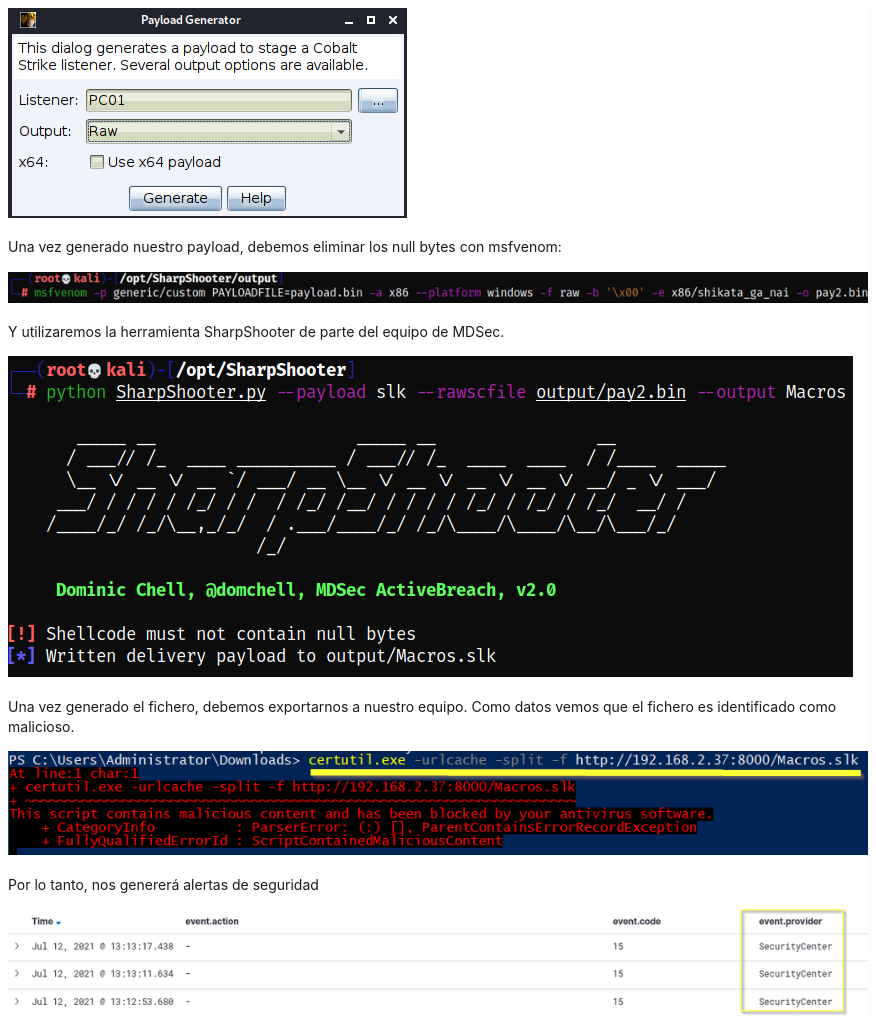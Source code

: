 
![image027.png](/uploads/InitialAccess2/image027.png)

Una vez generado nuestro payload, debemos eliminar los null bytes con msfvenom:

![image028.png](/uploads/InitialAccess2/image028.png)

Y utilizaremos la herramienta SharpShooter de parte del equipo de MDSec.

![image029.png](/uploads/InitialAccess2/image029.png)

Una vez generado el fichero, debemos exportarnos a nuestro equipo. Como datos vemos que el fichero es identificado como malicioso. 

![image030.png](/uploads/InitialAccess2/image030.png)

Por lo tanto, nos genererá alertas de seguridad 

![image031.png](/uploads/InitialAccess2/image031.png)
